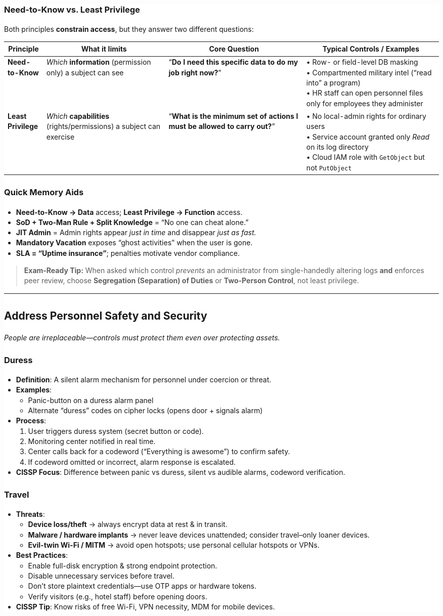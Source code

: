 ### Need-to-Know vs. Least Privilege
Both principles **constrain access**, but they answer two different questions:

| Principle | **What it limits** | **Core Question** | Typical Controls / Examples |
|-----------|-------------------|-------------------|-----------------------------|
| **Need-to-Know** | *Which* **information** (permission only) a subject can see | “**Do I need this specific data to do my job right now?**” | • Row- or field-level DB masking<br>• Compartmented military intel (“read into” a program)<br>• HR staff can open personnel files only for employees they administer |
| **Least Privilege** | *Which* **capabilities** (rights/permissions) a subject can exercise | “**What is the minimum set of actions I must be allowed to carry out?**” | • No local-admin rights for ordinary users<br>• Service account granted only *Read* on its log directory<br>• Cloud IAM role with `GetObject` but not `PutObject` |

### Quick Memory Aids
- **Need-to-Know → Data** access; **Least Privilege → Function** access.
- **SoD + Two-Man Rule + Split Knowledge** = “No one can cheat alone.”
- **JIT Admin** = Admin rights appear *just in time* and disappear *just as fast.*
- **Mandatory Vacation** exposes “ghost activities” when the user is gone.
- **SLA = “Uptime insurance”**; penalties motivate vendor compliance.

> **Exam-Ready Tip:**  When asked which control *prevents* an administrator from single-handedly altering logs **and** enforces peer review, choose **Segregation (Separation) of Duties** or **Two-Person Control**, not least privilege.

---
## Address Personnel Safety and Security  
*People are irreplaceable—controls must protect them even over protecting assets.*

### Duress  
- **Definition**: A silent alarm mechanism for personnel under coercion or threat.  
- **Examples**:  
  - Panic-button on a duress alarm panel  
  - Alternate “duress” codes on cipher locks (opens door + signals alarm)  
- **Process**:  
  1. User triggers duress system (secret button or code).  
  2. Monitoring center notified in real time.  
  3. Center calls back for a codeword (“Everything is awesome”) to confirm safety.  
  4. If codeword omitted or incorrect, alarm response is escalated.  
- **CISSP Focus**: Difference between panic vs duress, silent vs audible alarms, codeword verification.

### Travel  
- **Threats**:  
  - **Device loss/theft** → always encrypt data at rest & in transit.  
  - **Malware / hardware implants** → never leave devices unattended; consider travel–only loaner devices.  
  - **Evil-twin Wi-Fi / MITM** → avoid open hotspots; use personal cellular hotspots or VPNs.  
- **Best Practices**:  
  - Enable full-disk encryption & strong endpoint protection.  
  - Disable unnecessary services before travel.  
  - Don’t store plaintext credentials—use OTP apps or hardware tokens.  
  - Verify visitors (e.g., hotel staff) before opening doors.  
- **CISSP Tip**: Know risks of free Wi-Fi, VPN necessity, MDM for mobile devices.
